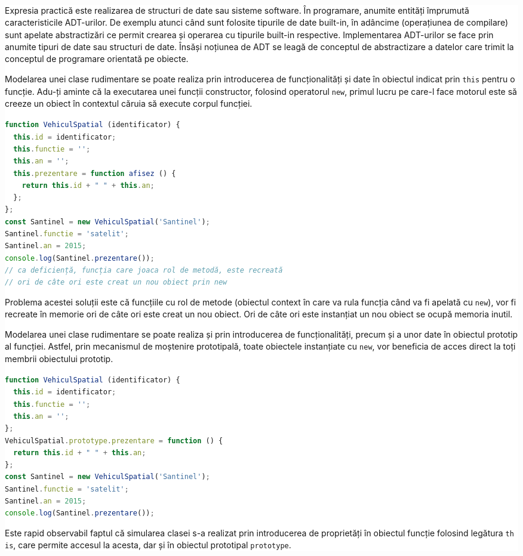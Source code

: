 Expresia practică este realizarea de structuri de date sau sisteme software. În programare, anumite entități împrumută caracteristicile ADT-urilor. De exemplu atunci când sunt folosite tipurile de date built-in, în adâncime (operațiunea de compilare) sunt apelate abstractizări ce permit crearea și operarea cu tipurile built-in respective. Implementarea ADT-urilor se face prin anumite tipuri de date sau structuri de date. Însăși noțiunea de ADT se leagă de conceptul de abstractizare a datelor care trimit la conceptul de programare orientată pe obiecte.

Modelarea unei clase rudimentare se poate realiza prin introducerea de funcționalități și date în obiectul indicat prin `this` pentru o funcție. Adu-ți aminte că la executarea unei funcții constructor, folosind operatorul `new`, primul lucru pe care-l face motorul este să creeze un obiect în contextul căruia să execute corpul funcției.

```javascript
function VehiculSpatial (identificator) {
  this.id = identificator;
  this.functie = '';
  this.an = '';
  this.prezentare = function afisez () {
    return this.id + " " + this.an;
  };
};
const Santinel = new VehiculSpatial('Santinel');
Santinel.functie = 'satelit';
Santinel.an = 2015;
console.log(Santinel.prezentare());
// ca deficiență, funcția care joaca rol de metodă, este recreată
// ori de câte ori este creat un nou obiect prin new
```

Problema acestei soluții este că funcțiile cu rol de metode (obiectul context în care va rula funcția când va fi apelată cu `new`), vor fi recreate în memorie ori de câte ori este creat un nou obiect. Ori de câte ori este instanțiat un nou obiect se ocupă memoria inutil.

Modelarea unei clase rudimentare se poate realiza și prin introducerea de funcționalități, precum și a unor date în obiectul prototip al funcției. Astfel, prin mecanismul de moștenire prototipală, toate obiectele instanțiate cu `new`, vor beneficia de acces direct la toți membrii obiectului prototip.

```javascript
function VehiculSpatial (identificator) {
  this.id = identificator;
  this.functie = '';
  this.an = '';
};
VehiculSpatial.prototype.prezentare = function () {
  return this.id + " " + this.an;
};
const Santinel = new VehiculSpatial('Santinel');
Santinel.functie = 'satelit';
Santinel.an = 2015;
console.log(Santinel.prezentare());
```

Este rapid observabil faptul că simularea clasei s-a realizat prin introducerea de proprietăți în obiectul funcție folosind legătura `this`, care permite accesul la acesta, dar și în obiectul prototipal `prototype`.
